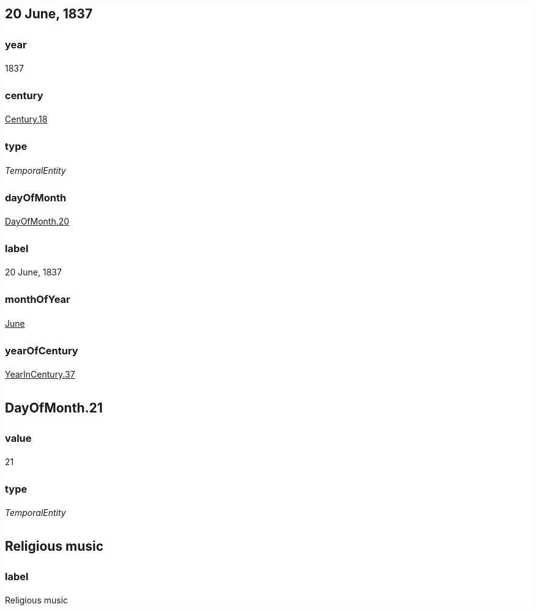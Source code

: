 ## 20 June, 1837

### year


1837

### century


[Century.18](#Century.18)

### type


*TemporalEntity*

### dayOfMonth


[DayOfMonth.20](#DayOfMonth.20)

### label


20 June, 1837

### monthOfYear


[June](#June)

### yearOfCentury


[YearInCentury.37](#YearInCentury.37)

## DayOfMonth.21

### value


21

### type


*TemporalEntity*

## Religious music

### label


Religious music
